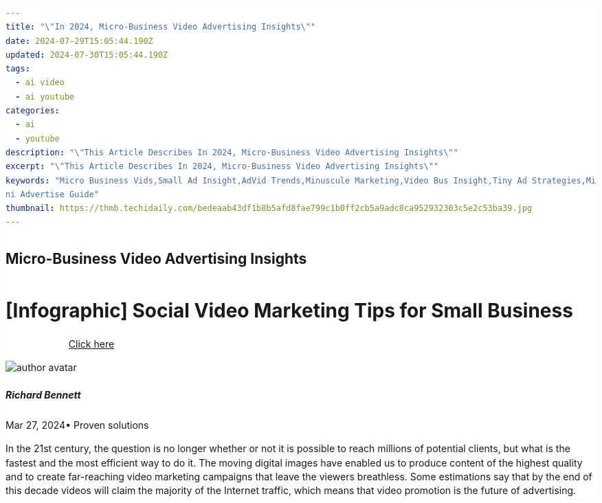 ```yaml
---
title: "\"In 2024, Micro-Business Video Advertising Insights\""
date: 2024-07-29T15:05:44.190Z
updated: 2024-07-30T15:05:44.190Z
tags:
  - ai video
  - ai youtube
categories:
  - ai
  - youtube
description: "\"This Article Describes In 2024, Micro-Business Video Advertising Insights\""
excerpt: "\"This Article Describes In 2024, Micro-Business Video Advertising Insights\""
keywords: "Micro Business Vids,Small Ad Insight,AdVid Trends,Minuscule Marketing,Video Bus Insight,Tiny Ad Strategies,Mini Advertise Guide"
thumbnail: https://thmb.techidaily.com/bedeaab43df1b8b5afd8fae799c1b0ff2cb5a9adc8ca952932303c5e2c53ba39.jpg
---
```


## Micro-Business Video Advertising Insights

# \[Infographic\] Social Video Marketing Tips for Small Business


<span id="1997795">
					<video width="250" height="250" style="cursor:pointer"
           poster="//a.impactradius-go.com/display-clicktoplayimage/1997795.jpeg"
           onclick="if(!this.playClicked){this.play();this.setAttribute('controls',true);this.playClicked=true;}">
	   <source src="//a.impactradius-go.com/display-ad/23621-1997795">
	   <img src="//a.impactradius-go.com/display-clicktoplayimage/1997795.jpeg" style="border: none; height: 100%; width: 100%; object-fit: contain">
	</video>
	<div style="width:250px;text-align:center"><a href="javascript:window.open(decodeURIComponent('https%3A%2F%2Fproteahair.pxf.io%2Fc%2F5597632%2F1997795%2F23621'), '_blank');void(0);">Click here</a></div>
</span>
<img height="0" width="0" src="https://imp.pxf.io/i/5597632/1997795/23621" style="position:absolute;visibility:hidden;" border="0" />

![author avatar](https://images.wondershare.com/filmora/article-images/richard-bennett.jpg)

##### Richard Bennett

 Mar 27, 2024• Proven solutions

In the 21st century, the question is no longer whether or not it is possible to reach millions of potential clients, but what is the fastest and the most efficient way to do it. The moving digital images have enabled us to produce content of the highest quality and to create far-reaching video marketing campaigns that leave the viewers breathless. Some estimations say that by the end of this decade videos will claim the majority of the Internet traffic, which means that video promotion is the future of advertising.
